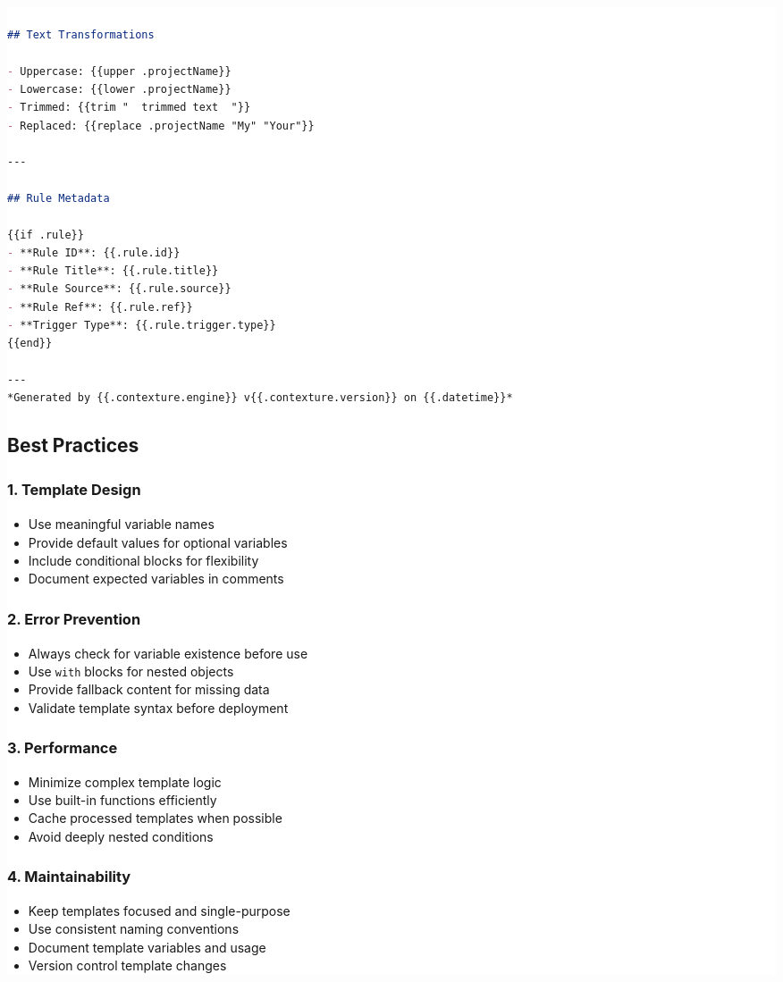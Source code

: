 ```markdown

## Text Transformations

- Uppercase: {{upper .projectName}}
- Lowercase: {{lower .projectName}}
- Trimmed: {{trim "  trimmed text  "}}
- Replaced: {{replace .projectName "My" "Your"}}

---

## Rule Metadata

{{if .rule}}
- **Rule ID**: {{.rule.id}}
- **Rule Title**: {{.rule.title}}
- **Rule Source**: {{.rule.source}}
- **Rule Ref**: {{.rule.ref}}
- **Trigger Type**: {{.rule.trigger.type}}
{{end}}

---
*Generated by {{.contexture.engine}} v{{.contexture.version}} on {{.datetime}}*
```

## Best Practices

### 1. Template Design

- Use meaningful variable names
- Provide default values for optional variables
- Include conditional blocks for flexibility
- Document expected variables in comments

### 2. Error Prevention

- Always check for variable existence before use
- Use `with` blocks for nested objects
- Provide fallback content for missing data
- Validate template syntax before deployment

### 3. Performance

- Minimize complex template logic
- Use built-in functions efficiently
- Cache processed templates when possible
- Avoid deeply nested conditions

### 4. Maintainability

- Keep templates focused and single-purpose
- Use consistent naming conventions
- Document template variables and usage
- Version control template changes
